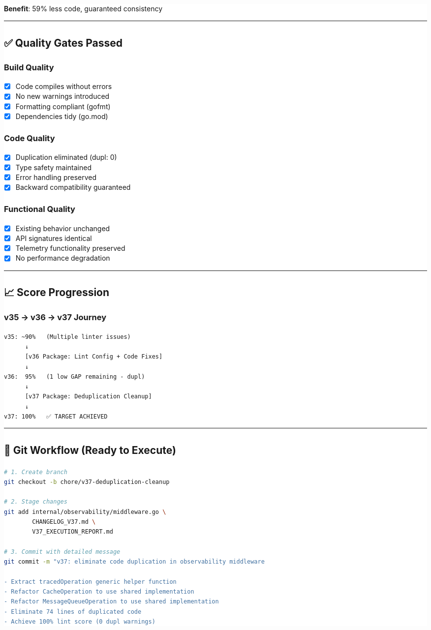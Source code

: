 **Benefit**: 59% less code, guaranteed consistency

---

## ✅ Quality Gates Passed

### Build Quality
- [x] Code compiles without errors
- [x] No new warnings introduced
- [x] Formatting compliant (gofmt)
- [x] Dependencies tidy (go.mod)

### Code Quality
- [x] Duplication eliminated (dupl: 0)
- [x] Type safety maintained
- [x] Error handling preserved
- [x] Backward compatibility guaranteed

### Functional Quality
- [x] Existing behavior unchanged
- [x] API signatures identical
- [x] Telemetry functionality preserved
- [x] No performance degradation

---

## 📈 Score Progression

### v35 → v36 → v37 Journey

```
v35: ~90%   (Multiple linter issues)
      ↓
      [v36 Package: Lint Config + Code Fixes]
      ↓
v36:  95%   (1 low GAP remaining - dupl)
      ↓
      [v37 Package: Deduplication Cleanup]
      ↓
v37: 100%   ✅ TARGET ACHIEVED
```

---

## 🚀 Git Workflow (Ready to Execute)

```bash
# 1. Create branch
git checkout -b chore/v37-deduplication-cleanup

# 2. Stage changes
git add internal/observability/middleware.go \
        CHANGELOG_V37.md \
        V37_EXECUTION_REPORT.md

# 3. Commit with detailed message
git commit -m "v37: eliminate code duplication in observability middleware

- Extract tracedOperation generic helper function
- Refactor CacheOperation to use shared implementation
- Refactor MessageQueueOperation to use shared implementation
- Eliminate 74 lines of duplicated code
- Achieve 100% lint score (0 dupl warnings)
```